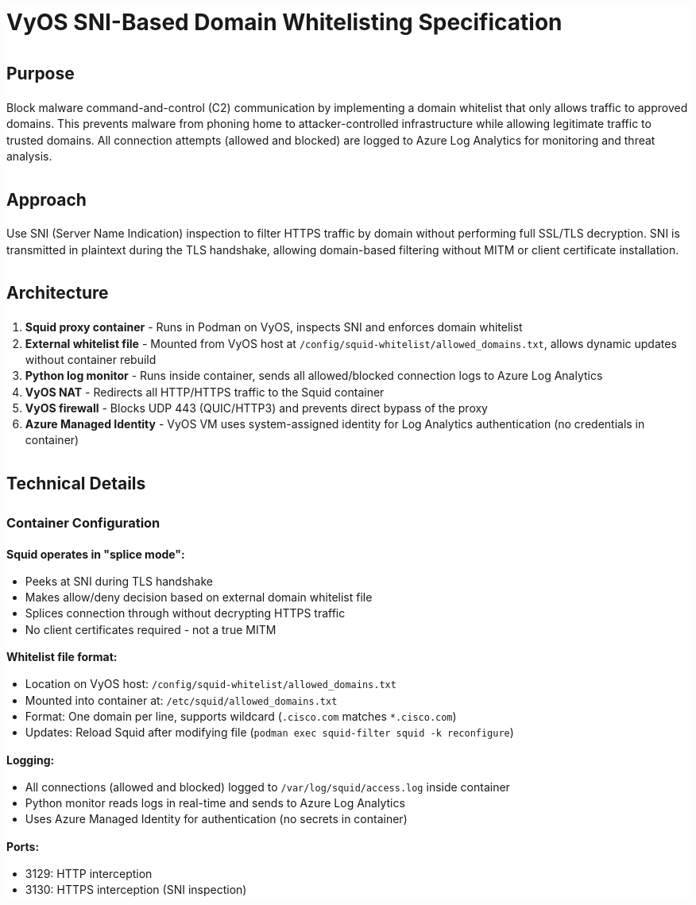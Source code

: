 # VyOS SNI-Based Domain Whitelisting Specification

## Purpose

Block malware command-and-control (C2) communication by implementing a domain whitelist that only allows traffic to approved domains. This prevents malware from phoning home to attacker-controlled infrastructure while allowing legitimate traffic to trusted domains. All connection attempts (allowed and blocked) are logged to Azure Log Analytics for monitoring and threat analysis.

## Approach

Use SNI (Server Name Indication) inspection to filter HTTPS traffic by domain without performing full SSL/TLS decryption. SNI is transmitted in plaintext during the TLS handshake, allowing domain-based filtering without MITM or client certificate installation.

## Architecture

1. **Squid proxy container** - Runs in Podman on VyOS, inspects SNI and enforces domain whitelist
2. **External whitelist file** - Mounted from VyOS host at `/config/squid-whitelist/allowed_domains.txt`, allows dynamic updates without container rebuild
3. **Python log monitor** - Runs inside container, sends all allowed/blocked connection logs to Azure Log Analytics
4. **VyOS NAT** - Redirects all HTTP/HTTPS traffic to the Squid container
5. **VyOS firewall** - Blocks UDP 443 (QUIC/HTTP3) and prevents direct bypass of the proxy
6. **Azure Managed Identity** - VyOS VM uses system-assigned identity for Log Analytics authentication (no credentials in container)

## Technical Details

### Container Configuration

**Squid operates in "splice mode":**
- Peeks at SNI during TLS handshake
- Makes allow/deny decision based on external domain whitelist file
- Splices connection through without decrypting HTTPS traffic
- No client certificates required - not a true MITM

**Whitelist file format:**
- Location on VyOS host: `/config/squid-whitelist/allowed_domains.txt`
- Mounted into container at: `/etc/squid/allowed_domains.txt`
- Format: One domain per line, supports wildcard (`.cisco.com` matches `*.cisco.com`)
- Updates: Reload Squid after modifying file (`podman exec squid-filter squid -k reconfigure`)

**Logging:**
- All connections (allowed and blocked) logged to `/var/log/squid/access.log` inside container
- Python monitor reads logs in real-time and sends to Azure Log Analytics
- Uses Azure Managed Identity for authentication (no secrets in container)

**Ports:**
- 3129: HTTP interception
- 3130: HTTPS interception (SNI inspection)
